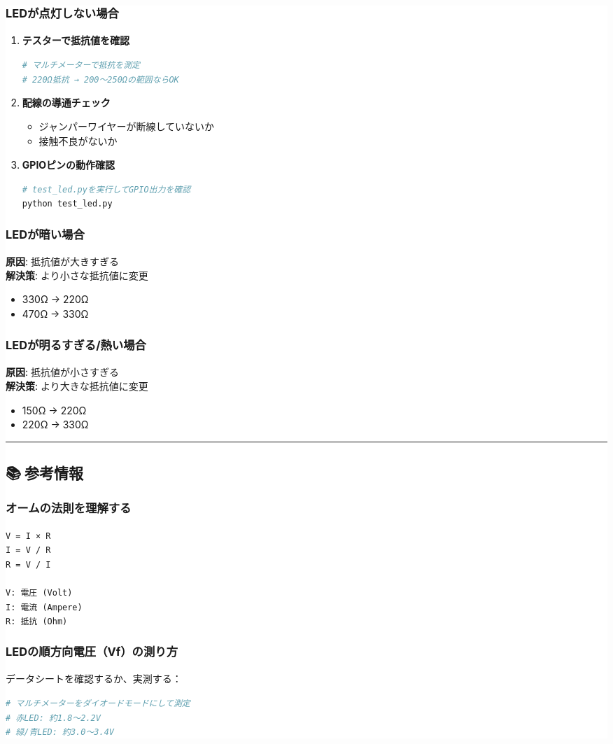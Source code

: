 ### **LEDが点灯しない場合**

1. **テスターで抵抗値を確認**
   ```bash
   # マルチメーターで抵抗を測定
   # 220Ω抵抗 → 200～250Ωの範囲ならOK
   ```

2. **配線の導通チェック**
   - ジャンパーワイヤーが断線していないか
   - 接触不良がないか

3. **GPIOピンの動作確認**
   ```python
   # test_led.pyを実行してGPIO出力を確認
   python test_led.py
   ```

### **LEDが暗い場合**

**原因**: 抵抗値が大きすぎる  
**解決策**: より小さな抵抗値に変更
- 330Ω → 220Ω
- 470Ω → 330Ω

### **LEDが明るすぎる/熱い場合**

**原因**: 抵抗値が小さすぎる  
**解決策**: より大きな抵抗値に変更
- 150Ω → 220Ω
- 220Ω → 330Ω

---

## 📚 参考情報

### **オームの法則を理解する**
```
V = I × R
I = V / R
R = V / I

V: 電圧 (Volt)
I: 電流 (Ampere)
R: 抵抗 (Ohm)
```

### **LEDの順方向電圧（Vf）の測り方**
データシートを確認するか、実測する：
```bash
# マルチメーターをダイオードモードにして測定
# 赤LED: 約1.8～2.2V
# 緑/青LED: 約3.0～3.4V
```
